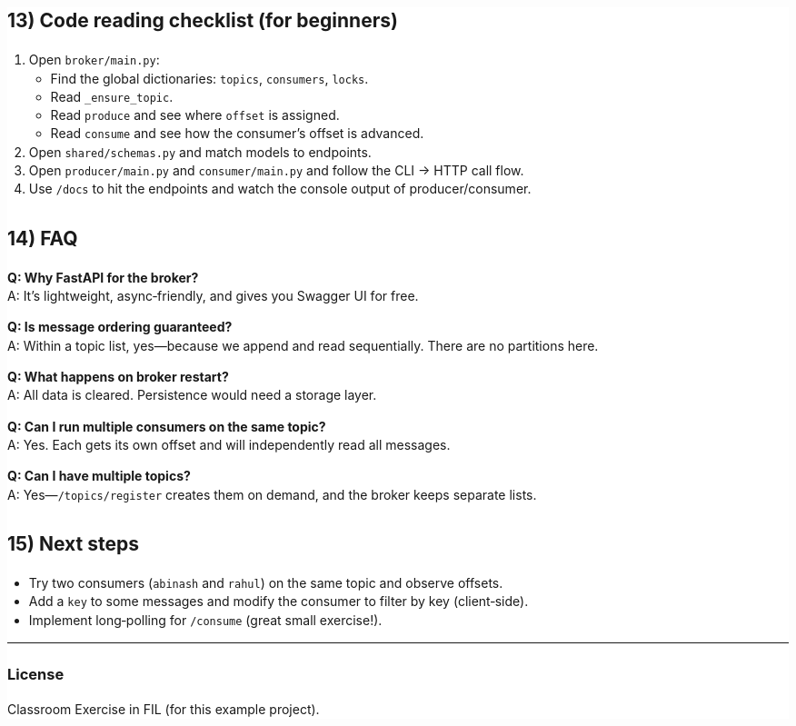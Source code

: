 ## 13) Code reading checklist (for beginners)

1. Open `broker/main.py`:
   - Find the global dictionaries: `topics`, `consumers`, `locks`.
   - Read `_ensure_topic`.
   - Read `produce` and see where `offset` is assigned.
   - Read `consume` and see how the consumer’s offset is advanced.
2. Open `shared/schemas.py` and match models to endpoints.
3. Open `producer/main.py` and `consumer/main.py` and follow the CLI → HTTP call flow.
4. Use `/docs` to hit the endpoints and watch the console output of producer/consumer.

## 14) FAQ

**Q: Why FastAPI for the broker?**  
A: It’s lightweight, async‑friendly, and gives you Swagger UI for free.

**Q: Is message ordering guaranteed?**  
A: Within a topic list, yes—because we append and read sequentially. There are no partitions here.

**Q: What happens on broker restart?**  
A: All data is cleared. Persistence would need a storage layer.

**Q: Can I run multiple consumers on the same topic?**  
A: Yes. Each gets its own offset and will independently read all messages.

**Q: Can I have multiple topics?**  
A: Yes—`/topics/register` creates them on demand, and the broker keeps separate lists.

## 15) Next steps

- Try two consumers (`abinash` and `rahul`) on the same topic and observe offsets.
- Add a `key` to some messages and modify the consumer to filter by key (client‑side).
- Implement long‑polling for `/consume` (great small exercise!).

---

### License
Classroom Exercise in FIL (for this example project).
